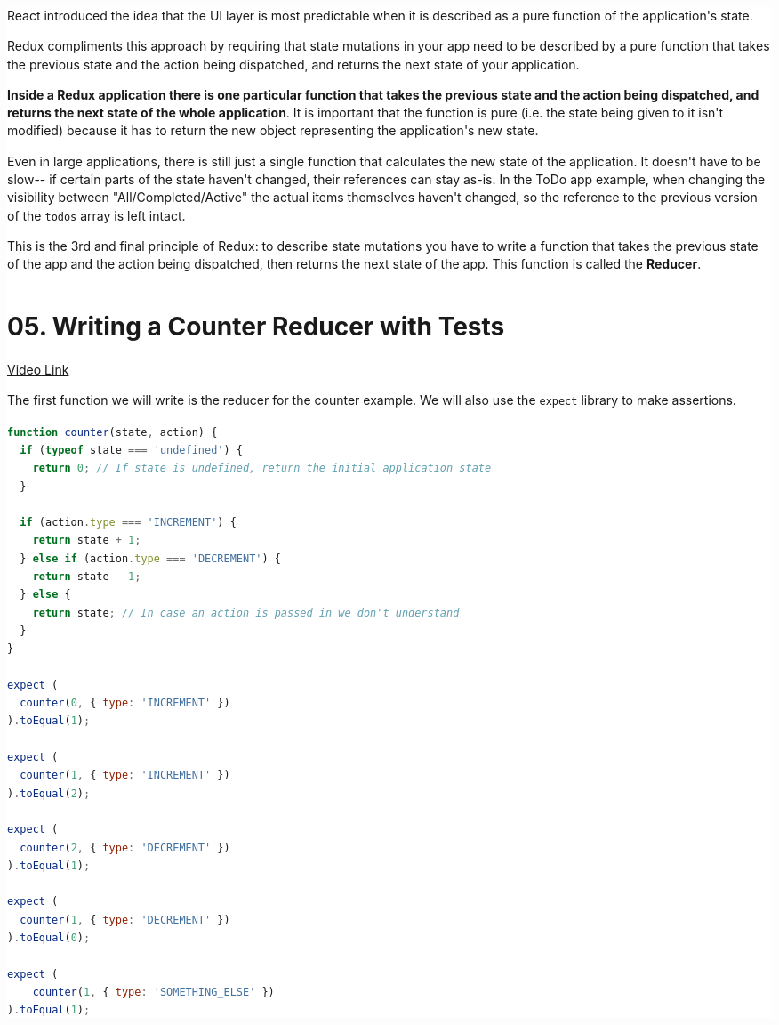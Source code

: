 React introduced the idea that the UI layer is most predictable when it is described as a pure function of the application's state.

Redux compliments this approach by requiring that state mutations in your app need to be described by a pure function that takes the previous state and the action being dispatched, and returns the next state of your application.

**Inside a Redux application there is one particular function that takes the previous state and the action being dispatched, and returns the next state of the whole application**. It is important that the function is pure (i.e. the state being given to it isn't modified) because it has to return the new object representing the application's new state.

Even in large applications, there is still just a single function that calculates the new state of the application. It doesn't have to be slow-- if certain parts of the state haven't changed, their references can stay as-is. In the ToDo app example, when changing the visibility between "All/Completed/Active" the actual items themselves haven't changed, so the reference to the previous version of the `todos` array is left intact.

This is the 3rd and final principle of Redux: to describe state mutations you have to write a function that takes the previous state of the app and the action being dispatched, then returns the next state of the app. This function is called the **Reducer**.

# 05. Writing a Counter Reducer with Tests
[Video Link](https://egghead.io/lessons/javascript-redux-writing-a-counter-reducer-with-tests)

The first function we will write is the reducer for the counter example.
We will also use the `expect` library to make assertions.

```JavaScript
function counter(state, action) {
  if (typeof state === 'undefined') {
    return 0; // If state is undefined, return the initial application state
  }

  if (action.type === 'INCREMENT') {
    return state + 1;
  } else if (action.type === 'DECREMENT') {
    return state - 1;
  } else {
    return state; // In case an action is passed in we don't understand
  }
}

expect (
  counter(0, { type: 'INCREMENT' })
).toEqual(1);

expect (
  counter(1, { type: 'INCREMENT' })
).toEqual(2);

expect (
  counter(2, { type: 'DECREMENT' })
).toEqual(1);

expect (
  counter(1, { type: 'DECREMENT' })
).toEqual(0);

expect (
    counter(1, { type: 'SOMETHING_ELSE' })
).toEqual(1);
```